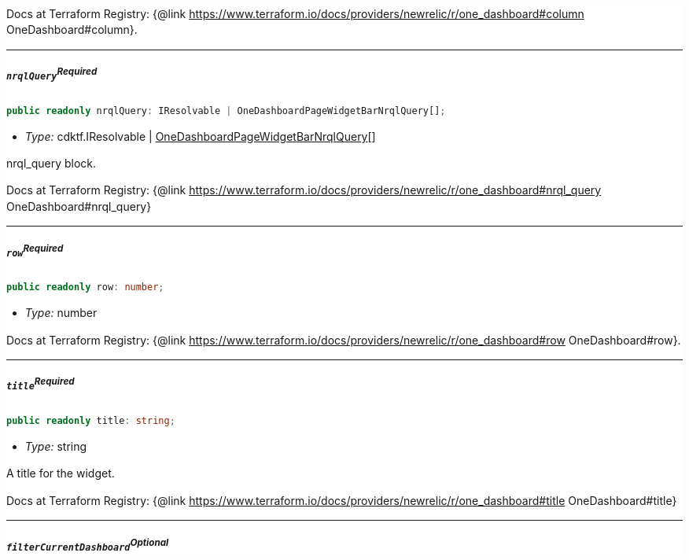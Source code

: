 Docs at Terraform Registry: {@link https://www.terraform.io/docs/providers/newrelic/r/one_dashboard#column OneDashboard#column}.

---

##### `nrqlQuery`<sup>Required</sup> <a name="nrqlQuery" id="@cdktf/provider-newrelic.oneDashboard.OneDashboardPageWidgetBar.property.nrqlQuery"></a>

```typescript
public readonly nrqlQuery: IResolvable | OneDashboardPageWidgetBarNrqlQuery[];
```

- *Type:* cdktf.IResolvable | <a href="#@cdktf/provider-newrelic.oneDashboard.OneDashboardPageWidgetBarNrqlQuery">OneDashboardPageWidgetBarNrqlQuery</a>[]

nrql_query block.

Docs at Terraform Registry: {@link https://www.terraform.io/docs/providers/newrelic/r/one_dashboard#nrql_query OneDashboard#nrql_query}

---

##### `row`<sup>Required</sup> <a name="row" id="@cdktf/provider-newrelic.oneDashboard.OneDashboardPageWidgetBar.property.row"></a>

```typescript
public readonly row: number;
```

- *Type:* number

Docs at Terraform Registry: {@link https://www.terraform.io/docs/providers/newrelic/r/one_dashboard#row OneDashboard#row}.

---

##### `title`<sup>Required</sup> <a name="title" id="@cdktf/provider-newrelic.oneDashboard.OneDashboardPageWidgetBar.property.title"></a>

```typescript
public readonly title: string;
```

- *Type:* string

A title for the widget.

Docs at Terraform Registry: {@link https://www.terraform.io/docs/providers/newrelic/r/one_dashboard#title OneDashboard#title}

---

##### `filterCurrentDashboard`<sup>Optional</sup> <a name="filterCurrentDashboard" id="@cdktf/provider-newrelic.oneDashboard.OneDashboardPageWidgetBar.property.filterCurrentDashboard"></a>
